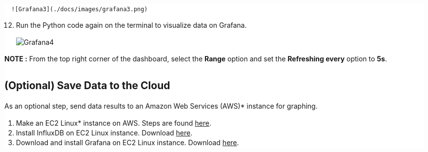       ![Grafana3](./docs/images/grafana3.png)

  12. Run the Python code again on the terminal to visualize data on Grafana.

      ![Grafana4](./docs/images/grafana4.png)

**NOTE :** From the top right corner of the dashboard, select the **Range** option and set the **Refreshing every** option to **5s**.

## (Optional) Save Data to the Cloud

As an optional step, send data results to an Amazon Web Services (AWS)* instance for graphing.

1. Make an EC2 Linux* instance on AWS. Steps are found [here](https://docs.aws.amazon.com/AWSEC2/latest/UserGuide/EC2_GetStarted.html).
2. Install InfluxDB on EC2 Linux instance. Download [here](https://github.com/influxdata/influxdb).
3. Download and install Grafana on EC2 Linux instance.  Download [here](https://grafana.com/get).
